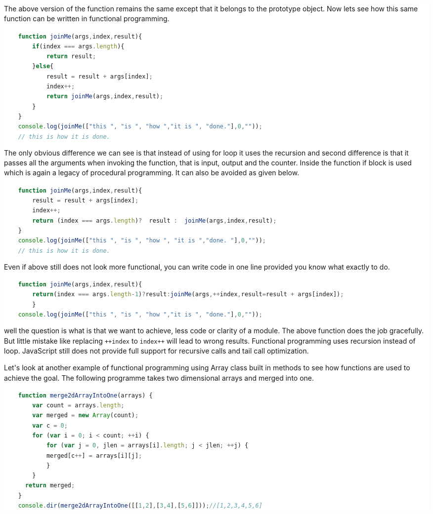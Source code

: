 The above version of the function remains the same except that it belongs to the prototype object. Now lets see how this same function can be written in functional programming.

```javascript
    function joinMe(args,index,result){
        if(index === args.length){
            return result;
        }else{
            result = result + args[index];
            index++;
            return joinMe(args,index,result);
        }
    }
    console.log(joinMe(["this ", "is ", "how ","it is ", "done."],0,""));
    // this is how it is done.
```

The only obvious difference we can see is that instead of using for loop it uses the recursion and second difference is that it passes all the arguments when invoking the function, that is input, output and the counter. Inside the function if block is used which is again a legacy of procedural programming. It can also be avoided as given below.

```javascript
    function joinMe(args,index,result){
        result = result + args[index];
        index++;
        return (index === args.length)?  result :  joinMe(args,index,result);
    }
    console.log(joinMe(["this ", "is ", "how ", "it is ","done. "],0,""));
    // this is how it is done.
```

Even if above still does not look more functional, you can write code in one line provided you know what exactly to do.

```javascript
    function joinMe(args,index,result){
        return(index === args.length-1)?result:joinMe(args,++index,result=result + args[index]);
        }
    console.log(joinMe(["this ", "is ", "how ","it is ", "done."],0,""));
```

well the question is what is that we want to achieve, less code or clarity of a module. The above function does the job gracefully. But little mistake like replacing `++index` to `index++` will lead to wrong results. Functional programming uses recursion instead of loop. JavaScript still does not provide full support for recursive calls and tail call optimization. 

Let's look at another example of functional programming using Array class built in methods to see how functions are used to achieve the goal. The following programme takes two dimensional arrays and merged into one.

```javascript
    function merge2dArrayIntoOne(arrays) {
        var count = arrays.length;
        var merged = new Array(count);
        var c = 0;
        for (var i = 0; i < count; ++i) {
            for (var j = 0, jlen = arrays[i].length; j < jlen; ++j) {
            merged[c++] = arrays[i][j];
            }
        }
      return merged;
    }
    console.dir(merge2dArrayIntoOne([[1,2],[3,4],[5,6]]));//[1,2,3,4,5,6]
```
